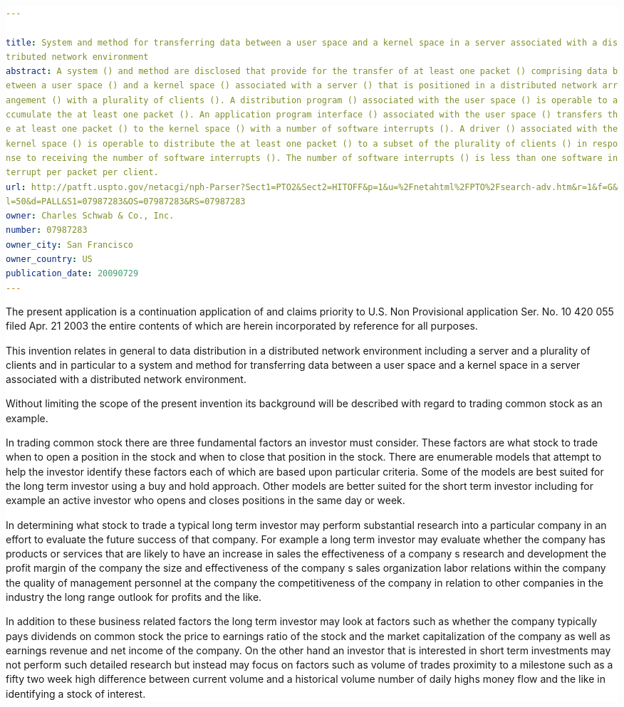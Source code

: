 ```yaml
---

title: System and method for transferring data between a user space and a kernel space in a server associated with a distributed network environment
abstract: A system () and method are disclosed that provide for the transfer of at least one packet () comprising data between a user space () and a kernel space () associated with a server () that is positioned in a distributed network arrangement () with a plurality of clients (). A distribution program () associated with the user space () is operable to accumulate the at least one packet (). An application program interface () associated with the user space () transfers the at least one packet () to the kernel space () with a number of software interrupts (). A driver () associated with the kernel space () is operable to distribute the at least one packet () to a subset of the plurality of clients () in response to receiving the number of software interrupts (). The number of software interrupts () is less than one software interrupt per packet per client.
url: http://patft.uspto.gov/netacgi/nph-Parser?Sect1=PTO2&Sect2=HITOFF&p=1&u=%2Fnetahtml%2FPTO%2Fsearch-adv.htm&r=1&f=G&l=50&d=PALL&S1=07987283&OS=07987283&RS=07987283
owner: Charles Schwab & Co., Inc.
number: 07987283
owner_city: San Francisco
owner_country: US
publication_date: 20090729
---
```

The present application is a continuation application of and claims priority to U.S. Non Provisional application Ser. No. 10 420 055 filed Apr. 21 2003 the entire contents of which are herein incorporated by reference for all purposes.

This invention relates in general to data distribution in a distributed network environment including a server and a plurality of clients and in particular to a system and method for transferring data between a user space and a kernel space in a server associated with a distributed network environment.

Without limiting the scope of the present invention its background will be described with regard to trading common stock as an example.

In trading common stock there are three fundamental factors an investor must consider. These factors are what stock to trade when to open a position in the stock and when to close that position in the stock. There are enumerable models that attempt to help the investor identify these factors each of which are based upon particular criteria. Some of the models are best suited for the long term investor using a buy and hold approach. Other models are better suited for the short term investor including for example an active investor who opens and closes positions in the same day or week.

In determining what stock to trade a typical long term investor may perform substantial research into a particular company in an effort to evaluate the future success of that company. For example a long term investor may evaluate whether the company has products or services that are likely to have an increase in sales the effectiveness of a company s research and development the profit margin of the company the size and effectiveness of the company s sales organization labor relations within the company the quality of management personnel at the company the competitiveness of the company in relation to other companies in the industry the long range outlook for profits and the like.

In addition to these business related factors the long term investor may look at factors such as whether the company typically pays dividends on common stock the price to earnings ratio of the stock and the market capitalization of the company as well as earnings revenue and net income of the company. On the other hand an investor that is interested in short term investments may not perform such detailed research but instead may focus on factors such as volume of trades proximity to a milestone such as a fifty two week high difference between current volume and a historical volume number of daily highs money flow and the like in identifying a stock of interest.
